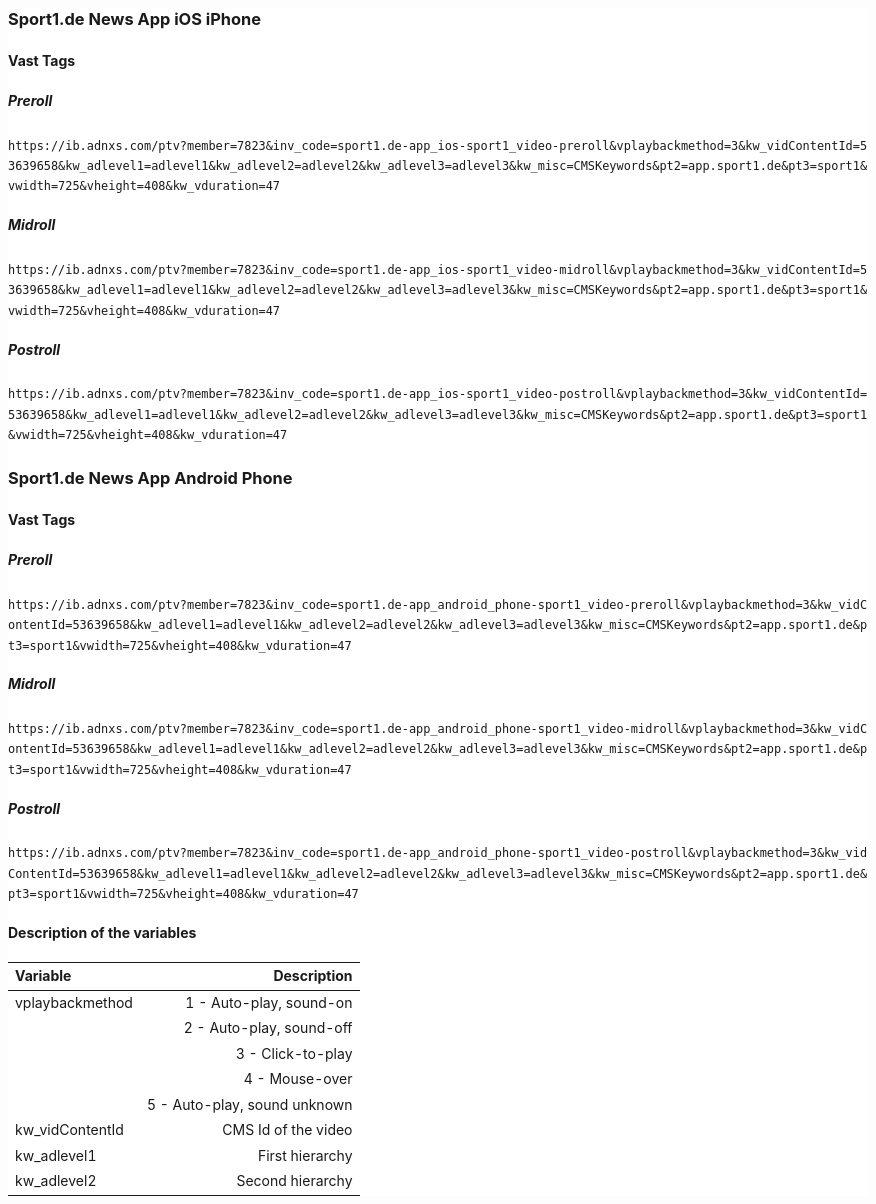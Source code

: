 ### Sport1.de News App iOS iPhone

#### Vast Tags

##### Preroll
```
https://ib.adnxs.com/ptv?member=7823&inv_code=sport1.de-app_ios-sport1_video-preroll&vplaybackmethod=3&kw_vidContentId=53639658&kw_adlevel1=adlevel1&kw_adlevel2=adlevel2&kw_adlevel3=adlevel3&kw_misc=CMSKeywords&pt2=app.sport1.de&pt3=sport1&vwidth=725&vheight=408&kw_vduration=47
```
##### Midroll
```
https://ib.adnxs.com/ptv?member=7823&inv_code=sport1.de-app_ios-sport1_video-midroll&vplaybackmethod=3&kw_vidContentId=53639658&kw_adlevel1=adlevel1&kw_adlevel2=adlevel2&kw_adlevel3=adlevel3&kw_misc=CMSKeywords&pt2=app.sport1.de&pt3=sport1&vwidth=725&vheight=408&kw_vduration=47
```
##### Postroll
```
https://ib.adnxs.com/ptv?member=7823&inv_code=sport1.de-app_ios-sport1_video-postroll&vplaybackmethod=3&kw_vidContentId=53639658&kw_adlevel1=adlevel1&kw_adlevel2=adlevel2&kw_adlevel3=adlevel3&kw_misc=CMSKeywords&pt2=app.sport1.de&pt3=sport1&vwidth=725&vheight=408&kw_vduration=47
```

### Sport1.de News App Android Phone

#### Vast Tags

##### Preroll
```
https://ib.adnxs.com/ptv?member=7823&inv_code=sport1.de-app_android_phone-sport1_video-preroll&vplaybackmethod=3&kw_vidContentId=53639658&kw_adlevel1=adlevel1&kw_adlevel2=adlevel2&kw_adlevel3=adlevel3&kw_misc=CMSKeywords&pt2=app.sport1.de&pt3=sport1&vwidth=725&vheight=408&kw_vduration=47
```
##### Midroll
```
https://ib.adnxs.com/ptv?member=7823&inv_code=sport1.de-app_android_phone-sport1_video-midroll&vplaybackmethod=3&kw_vidContentId=53639658&kw_adlevel1=adlevel1&kw_adlevel2=adlevel2&kw_adlevel3=adlevel3&kw_misc=CMSKeywords&pt2=app.sport1.de&pt3=sport1&vwidth=725&vheight=408&kw_vduration=47
```
##### Postroll
```
https://ib.adnxs.com/ptv?member=7823&inv_code=sport1.de-app_android_phone-sport1_video-postroll&vplaybackmethod=3&kw_vidContentId=53639658&kw_adlevel1=adlevel1&kw_adlevel2=adlevel2&kw_adlevel3=adlevel3&kw_misc=CMSKeywords&pt2=app.sport1.de&pt3=sport1&vwidth=725&vheight=408&kw_vduration=47
```

#### Description of the variables

| Variable|Description|
| :------------- |-------------:|
| vplaybackmethod|1 - Auto-play, sound-on|
||2 - Auto-play, sound-off|
||3 - Click-to-play|
||4 - Mouse-over|
||5 - Auto-play, sound unknown|
| kw_vidContentId| CMS Id of the video|
| kw_adlevel1|First hierarchy|
| kw_adlevel2|Second hierarchy|